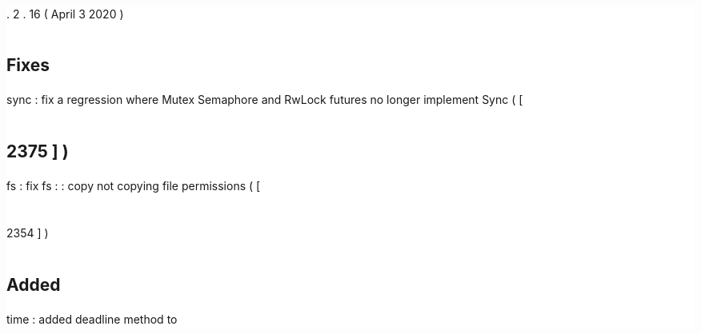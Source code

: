 .
2
.
16
(
April
3
2020
)
#
#
#
Fixes
-
sync
:
fix
a
regression
where
Mutex
Semaphore
and
RwLock
futures
no
longer
implement
Sync
(
[
#
2375
]
)
-
fs
:
fix
fs
:
:
copy
not
copying
file
permissions
(
[
#
2354
]
)
#
#
#
Added
-
time
:
added
deadline
method
to